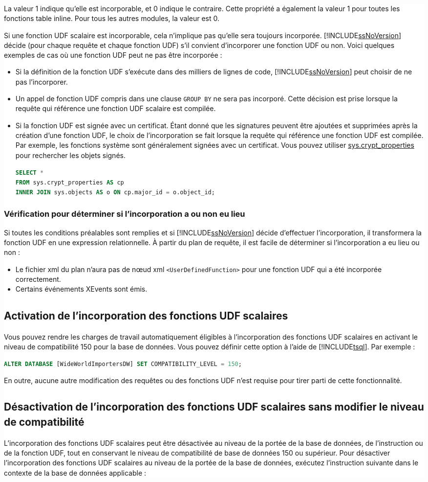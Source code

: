 La valeur 1 indique qu’elle est incorporable, et 0 indique le contraire. Cette propriété a également la valeur 1 pour toutes les fonctions table inline. Pour tous les autres modules, la valeur est 0.

Si une fonction UDF scalaire est incorporable, cela n’implique pas qu’elle sera toujours incorporée. [!INCLUDE[ssNoVersion](../../includes/ssnoversion-md.md)] décide (pour chaque requête et chaque fonction UDF) s’il convient d’incorporer une fonction UDF ou non. Voici quelques exemples de cas où une fonction UDF peut ne pas être incorporée :

-  Si la définition de la fonction UDF s’exécute dans des milliers de lignes de code, [!INCLUDE[ssNoVersion](../../includes/ssnoversion-md.md)] peut choisir de ne pas l’incorporer. 
-  Un appel de fonction UDF compris dans une clause `GROUP BY` ne sera pas incorporé. Cette décision est prise lorsque la requête qui référence une fonction UDF scalaire est compilée.
-  Si la fonction UDF est signée avec un certificat. Étant donné que les signatures peuvent être ajoutées et supprimées après la création d’une fonction UDF, le choix de l’incorporation se fait lorsque la requête qui référence une fonction UDF est compilée. Par exemple, les fonctions système sont généralement signées avec un certificat. Vous pouvez utiliser [sys.crypt_properties](../../relational-databases/system-catalog-views/sys-crypt-properties-transact-sql.md) pour rechercher les objets signés. 

   ```sql
   SELECT * 
   FROM sys.crypt_properties AS cp
   INNER JOIN sys.objects AS o ON cp.major_id = o.object_id;
   ```

### <a name="checking-whether-inlining-has-happened-or-not"></a>Vérification pour déterminer si l’incorporation a ou non eu lieu
Si toutes les conditions préalables sont remplies et si [!INCLUDE[ssNoVersion](../../includes/ssnoversion-md.md)] décide d’effectuer l’incorporation, il transformera la fonction UDF en une expression relationnelle. À partir du plan de requête, il est facile de déterminer si l’incorporation a eu lieu ou non :

- Le fichier xml du plan n’aura pas de nœud xml `<UserDefinedFunction>` pour une fonction UDF qui a été incorporée correctement. 
- Certains événements XEvents sont émis.

## <a name="enabling-scalar-udf-inlining"></a>Activation de l’incorporation des fonctions UDF scalaires
Vous pouvez rendre les charges de travail automatiquement éligibles à l’incorporation des fonctions UDF scalaires en activant le niveau de compatibilité 150 pour la base de données. Vous pouvez définir cette option à l’aide de [!INCLUDE[tsql](../../includes/tsql-md.md)]. Par exemple :  

```sql
ALTER DATABASE [WideWorldImportersDW] SET COMPATIBILITY_LEVEL = 150;
```

En outre, aucune autre modification des requêtes ou des fonctions UDF n’est requise pour tirer parti de cette fonctionnalité.

## <a name="disabling-scalar-udf-inlining-without-changing-the-compatibility-level"></a>Désactivation de l’incorporation des fonctions UDF scalaires sans modifier le niveau de compatibilité
L’incorporation des fonctions UDF scalaires peut être désactivée au niveau de la portée de la base de données, de l’instruction ou de la fonction UDF, tout en conservant le niveau de compatibilité de base de données 150 ou supérieur. Pour désactiver l’incorporation des fonctions UDF scalaires au niveau de la portée de la base de données, exécutez l’instruction suivante dans le contexte de la base de données applicable : 
